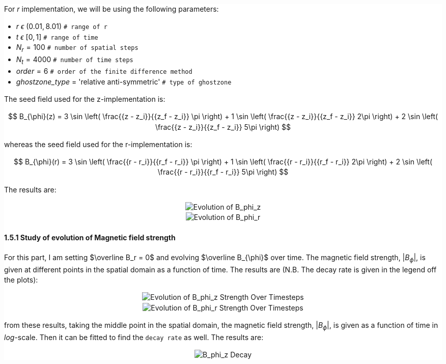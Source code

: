 For $r$ implementation, we will be using the following parameters:
- $r\ \epsilon\ (0.01, 8.01)$ `# range of r`
- $t\ \epsilon\ [0, 1]$ `# range of time`
- $N_r = 100$ `# number of spatial steps`
- $N_t = 4000$ `# number of time steps`
- $order = 6$ `# order of the finite difference method`
- *ghostzone_type* = 'relative anti-symmetric' `# type of ghostzone`

The seed field used for the z-implementation is:

$$ B_{\phi}(z) = 
3 \sin \left( \frac{{z - z_i}}{{z_f - z_i}} \pi \right) + 1 \sin \left( \frac{{z - z_i}}{{z_f - z_i}} 2\pi \right) + 2 \sin \left( \frac{{z - z_i}}{{z_f - z_i}} 5\pi \right)
$$

whereas the seed field used for the r-implementation is:

$$ B_{\phi}(r) =
3 \sin \left( \frac{{r - r_i}}{{r_f - r_i}} \pi \right) + 1 \sin \left( \frac{{r - r_i}}{{r_f - r_i}} 2\pi \right) + 2 \sin \left( \frac{{r - r_i}}{{r_f - r_i}} 5\pi \right)
$$

The results are:


<div style="text-align:center;">
    <img src="figures\evolution_B_phi_z.png" alt="Evolution of B_phi_z" />
</div>

<div style="text-align:center;">
    <img src="figures\evolution_B_phi_r.png" alt="Evolution of B_phi_r" />
</div>


#### 1.5.1 Study of evolution of Magnetic field strength

For this part, I am setting $\overline B_r = 0$ and evolving $\overline B_{\phi}$ over time. The magnetic field strength, $|B_{\phi}|$, is given at different points in the spatial domain as a function of time. The results are (N.B. The decay rate is given in the legend off the plots):

<div style="text-align:center;">
    <img src="figures\B_phi_z_strength__timesteps.png" alt="Evolution of B_phi_z Strength Over Timesteps" />
</div>

<div style="text-align:center;">
    <img src="figures\B_phi_r_strength__timesteps.png" alt="Evolution of B_phi_r Strength Over Timesteps" />
</div>


from these results, taking the middle point in the spatial domain, the magnetic field strength, $|B_{\phi}|$, is given as a function of time in *log*-scale. Then it can be fitted to find the `decay rate` as well. The results are:


<div style="text-align:center;">
    <img src="figures\B_phi_z_decay.png" alt="B_phi_z Decay" />
</div>
